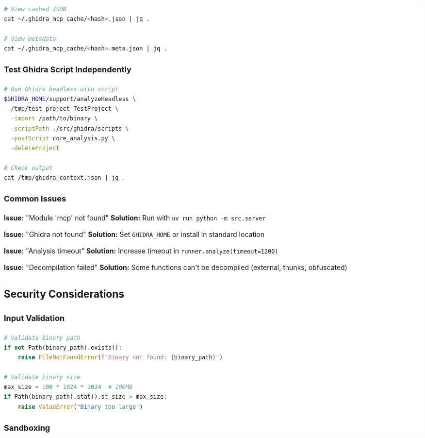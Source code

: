 ```bash
# View cached JSON
cat ~/.ghidra_mcp_cache/<hash>.json | jq .

# View metadata
cat ~/.ghidra_mcp_cache/<hash>.meta.json | jq .
```

### Test Ghidra Script Independently

```bash
# Run Ghidra headless with script
$GHIDRA_HOME/support/analyzeHeadless \
  /tmp/test_project TestProject \
  -import /path/to/binary \
  -scriptPath ./src/ghidra/scripts \
  -postScript core_analysis.py \
  -deleteProject

# Check output
cat /tmp/ghidra_context.json | jq .
```

### Common Issues

**Issue:** "Module 'mcp' not found"
**Solution:** Run with `uv run python -m src.server`

**Issue:** "Ghidra not found"
**Solution:** Set `GHIDRA_HOME` or install in standard location

**Issue:** "Analysis timeout"
**Solution:** Increase timeout in `runner.analyze(timeout=1200)`

**Issue:** "Decompilation failed"
**Solution:** Some functions can't be decompiled (external, thunks, obfuscated)

## Security Considerations

### Input Validation

```python
# Validate binary path
if not Path(binary_path).exists():
    raise FileNotFoundError(f"Binary not found: {binary_path}")

# Validate binary size
max_size = 100 * 1024 * 1024  # 100MB
if Path(binary_path).stat().st_size > max_size:
    raise ValueError("Binary too large")
```

### Sandboxing
